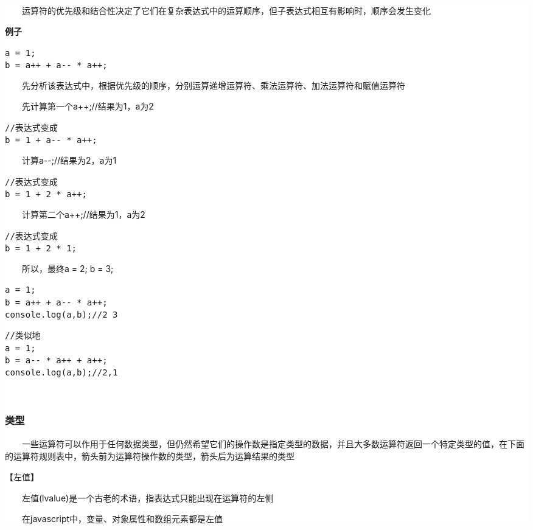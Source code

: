 &emsp;&emsp;运算符的优先级和结合性决定了它们在复杂表达式中的运算顺序，但子表达式相互有影响时，顺序会发生变化

**例子**

<div>
<pre>a = 1;
b = a++ + a-- * a++;</pre>
</div>

&emsp;&emsp;先分析该表达式中，根据优先级的顺序，分别运算递增运算符、乘法运算符、加法运算符和赋值运算符

&emsp;&emsp;先计算第一个a++;//结果为1，a为2

<div>
<pre>//表达式变成
b = 1 + a-- * a++;</pre>
</div>

&emsp;&emsp;计算a--;//结果为2，a为1

<div>
<pre>//表达式变成
b = 1 + 2 * a++;</pre>
</div>

&emsp;&emsp;计算第二个a++;//结果为1，a为2

<div>
<pre>//表达式变成
b = 1 + 2 * 1;</pre>
</div>

&emsp;&emsp;所以，最终a = 2; b = 3;

<div>
<pre>a = 1;
b = a++ + a-- * a++;
console.log(a,b);//2 3</pre>
</div>
<div>
<pre>//类似地
a = 1;
b = a-- * a++ + a++;
console.log(a,b);//2,1</pre>
</div>

&nbsp;

### 类型

&emsp;&emsp;一些运算符可以作用于任何数据类型，但仍然希望它们的操作数是指定类型的数据，并且大多数运算符返回一个特定类型的值，在下面的运算符规则表中，箭头前为运算符操作数的类型，箭头后为运算结果的类型

【左值】

&emsp;&emsp;左值(lvalue)是一个古老的术语，指表达式只能出现在运算符的左侧

&emsp;&emsp;在javascript中，变量、对象属性和数组元素都是左值
